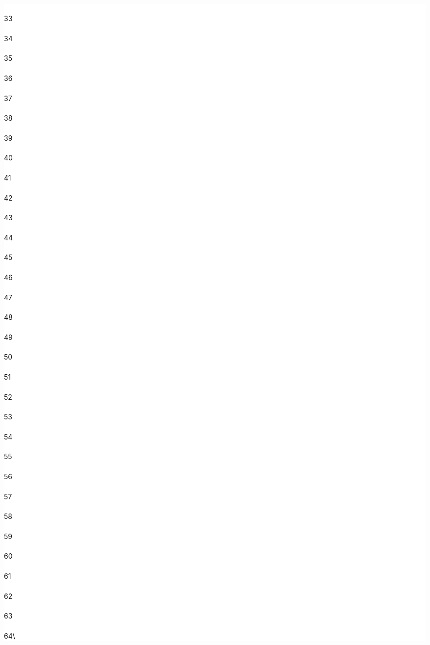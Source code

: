 \
33\
\
34\
\
35\
\
36\
\
37\
\
38\
\
39\
\
40\
\
41\
\
42\
\
43\
\
44\
\
45\
\
46\
\
47\
\
48\
\
49\
\
50\
\
51\
\
52\
\
53\
\
54\
\
55\
\
56\
\
57\
\
58\
\
59\
\
60\
\
61\
\
62\
\
63\
\
64\